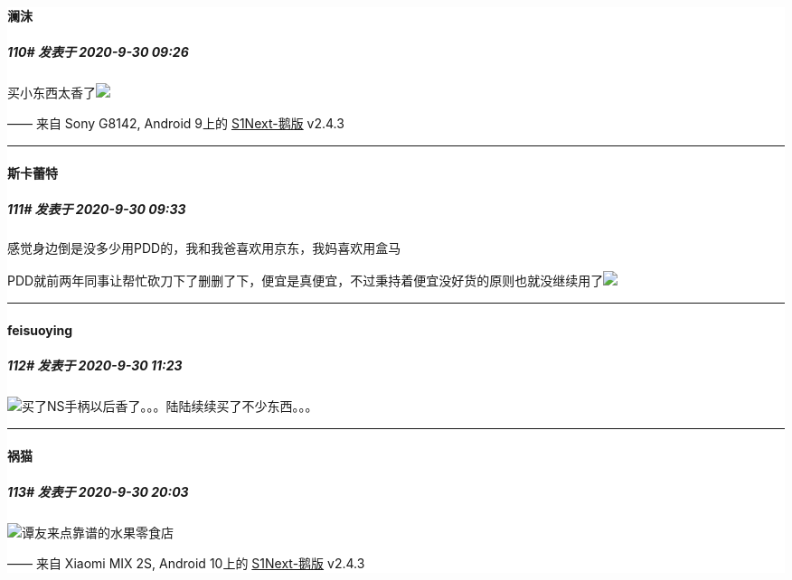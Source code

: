 ####  澜沫  
##### 110#       发表于 2020-9-30 09:26




买小东西太香了<img src="https://static.saraba1st.com/image/smiley/face2017/046.png" referrerpolicy="no-referrer">

—— 来自 Sony G8142, Android 9上的 [S1Next-鹅版](https://github.com/ykrank/S1-Next/releases) v2.4.3







*****

####  斯卡蕾特  
##### 111#       发表于 2020-9-30 09:33




感觉身边倒是没多少用PDD的，我和我爸喜欢用京东，我妈喜欢用盒马


PDD就前两年同事让帮忙砍刀下了删删了下，便宜是真便宜，不过秉持着便宜没好货的原则也就没继续用了<img src="https://static.saraba1st.com/image/smiley/face2017/034.png" referrerpolicy="no-referrer">







*****

####  feisuoying  
##### 112#       发表于 2020-9-30 11:23



<img src="https://static.saraba1st.com/image/smiley/face2017/001.png" referrerpolicy="no-referrer">买了NS手柄以后香了。。。陆陆续续买了不少东西。。。







*****

####  祸猫  
##### 113#       发表于 2020-9-30 20:03



<img src="https://static.saraba1st.com/image/smiley/face2017/060.png" referrerpolicy="no-referrer">谭友来点靠谱的水果零食店

—— 来自 Xiaomi MIX 2S, Android 10上的 [S1Next-鹅版](https://github.com/ykrank/S1-Next/releases) v2.4.3






